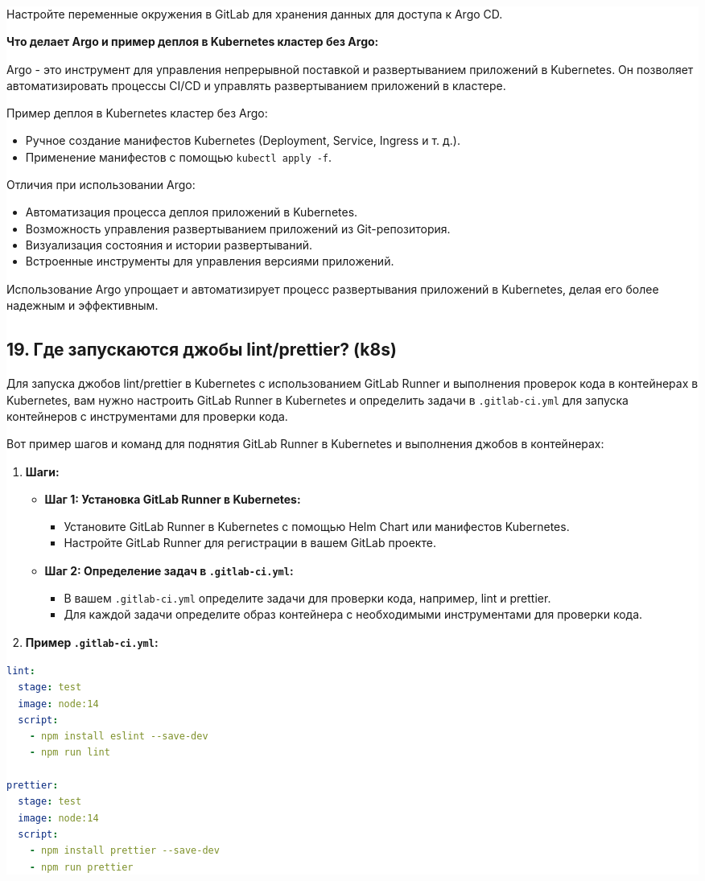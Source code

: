 Настройте переменные окружения в GitLab для хранения данных для доступа к Argo CD.

**Что делает Argo и пример деплоя в Kubernetes кластер без Argo:**

Argo - это инструмент для управления непрерывной поставкой и развертыванием приложений в Kubernetes. Он позволяет автоматизировать процессы CI/CD и управлять развертыванием приложений в кластере.

Пример деплоя в Kubernetes кластер без Argo:
- Ручное создание манифестов Kubernetes (Deployment, Service, Ingress и т. д.).
- Применение манифестов с помощью `kubectl apply -f`.

Отличия при использовании Argo:
- Автоматизация процесса деплоя приложений в Kubernetes.
- Возможность управления развертыванием приложений из Git-репозитория.
- Визуализация состояния и истории развертываний.
- Встроенные инструменты для управления версиями приложений.

Использование Argo упрощает и автоматизирует процесс развертывания приложений в Kubernetes, делая его более надежным и эффективным.

## 19. Где запускаются джобы lint/prettier? (k8s)

Для запуска джобов lint/prettier в Kubernetes с использованием GitLab Runner и выполнения проверок кода в контейнерах в Kubernetes, вам нужно настроить GitLab Runner в Kubernetes и определить задачи в `.gitlab-ci.yml` для запуска контейнеров с инструментами для проверки кода.

Вот пример шагов и команд для поднятия GitLab Runner в Kubernetes и выполнения джобов в контейнерах:

1. **Шаги:**

   - **Шаг 1: Установка GitLab Runner в Kubernetes:**
     - Установите GitLab Runner в Kubernetes с помощью Helm Chart или манифестов Kubernetes.
     - Настройте GitLab Runner для регистрации в вашем GitLab проекте.

   - **Шаг 2: Определение задач в `.gitlab-ci.yml`:**
     - В вашем `.gitlab-ci.yml` определите задачи для проверки кода, например, lint и prettier.
     - Для каждой задачи определите образ контейнера с необходимыми инструментами для проверки кода.

2. **Пример `.gitlab-ci.yml`:**

```yaml
lint:
  stage: test
  image: node:14
  script:
    - npm install eslint --save-dev
    - npm run lint

prettier:
  stage: test
  image: node:14
  script:
    - npm install prettier --save-dev
    - npm run prettier
```
